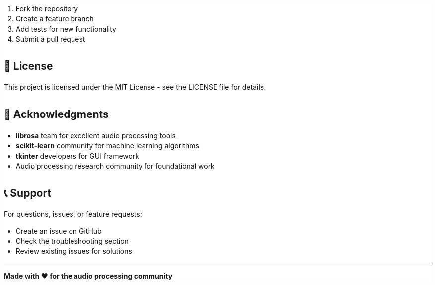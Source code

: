 1. Fork the repository
2. Create a feature branch
3. Add tests for new functionality
4. Submit a pull request

## 📄 License

This project is licensed under the MIT License - see the LICENSE file for details.

## 🙏 Acknowledgments

- **librosa** team for excellent audio processing tools
- **scikit-learn** community for machine learning algorithms
- **tkinter** developers for GUI framework
- Audio processing research community for foundational work

## 📞 Support

For questions, issues, or feature requests:
- Create an issue on GitHub
- Check the troubleshooting section
- Review existing issues for solutions

---

**Made with ❤️ for the audio processing community**